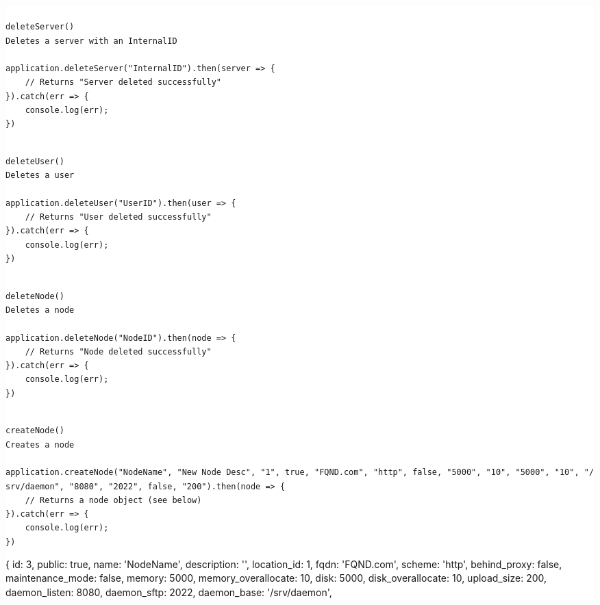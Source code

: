 ```ADMIN

deleteServer()
Deletes a server with an InternalID

application.deleteServer("InternalID").then(server => {
    // Returns "Server deleted successfully"
}).catch(err => {
    console.log(err);
})
```

```ADMIN

deleteUser()
Deletes a user

application.deleteUser("UserID").then(user => {
    // Returns "User deleted successfully"
}).catch(err => {
    console.log(err);
})
```

```ADMIN

deleteNode()
Deletes a node

application.deleteNode("NodeID").then(node => {
    // Returns "Node deleted successfully"
}).catch(err => {
    console.log(err);
})
```

```ADMIN

createNode()
Creates a node

application.createNode("NodeName", "New Node Desc", "1", true, "FQND.com", "http", false, "5000", "10", "5000", "10", "/srv/daemon", "8080", "2022", false, "200").then(node => {
    // Returns a node object (see below)
}).catch(err => {
    console.log(err);
})
```

{
  id: 3,
  public: true,
  name: 'NodeName',
  description: '',
  location_id: 1,
  fqdn: 'FQND.com',
  scheme: 'http',
  behind_proxy: false,
  maintenance_mode: false,
  memory: 5000,
  memory_overallocate: 10,
  disk: 5000,
  disk_overallocate: 10,
  upload_size: 200,
  daemon_listen: 8080,
  daemon_sftp: 2022,
  daemon_base: '/srv/daemon',